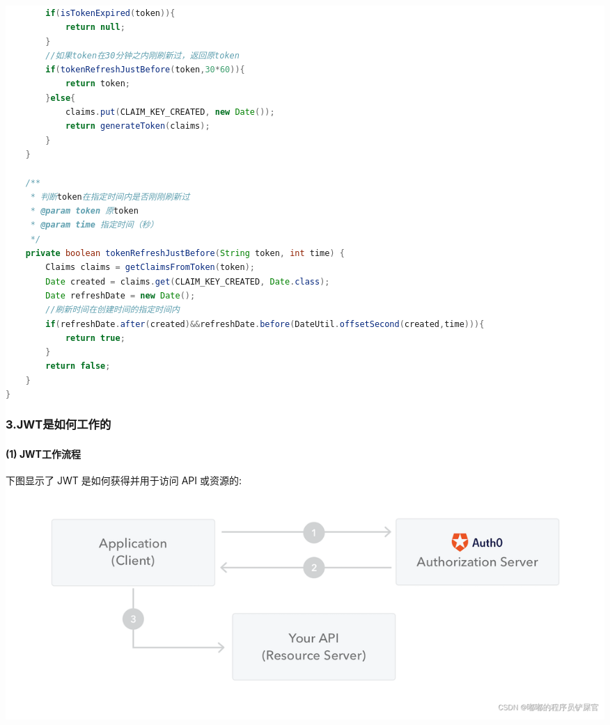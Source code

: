 ```java
        if(isTokenExpired(token)){
            return null;
        }
        //如果token在30分钟之内刚刷新过，返回原token
        if(tokenRefreshJustBefore(token,30*60)){
            return token;
        }else{
            claims.put(CLAIM_KEY_CREATED, new Date());
            return generateToken(claims);
        }
    }

    /**
     * 判断token在指定时间内是否刚刚刷新过
     * @param token 原token
     * @param time 指定时间（秒）
     */
    private boolean tokenRefreshJustBefore(String token, int time) {
        Claims claims = getClaimsFromToken(token);
        Date created = claims.get(CLAIM_KEY_CREATED, Date.class);
        Date refreshDate = new Date();
        //刷新时间在创建时间的指定时间内
        if(refreshDate.after(created)&&refreshDate.before(DateUtil.offsetSecond(created,time))){
            return true;
        }
        return false;
    }
}
```

### 3.JWT是如何工作的

#### (1) JWT工作流程

下图显示了 JWT 是如何获得并用于访问 API 或资源的:
![在这里插入图片描述](JWT详细讲解.assets/ca38eb53d0294f74b70997d7d8506c52.png)
